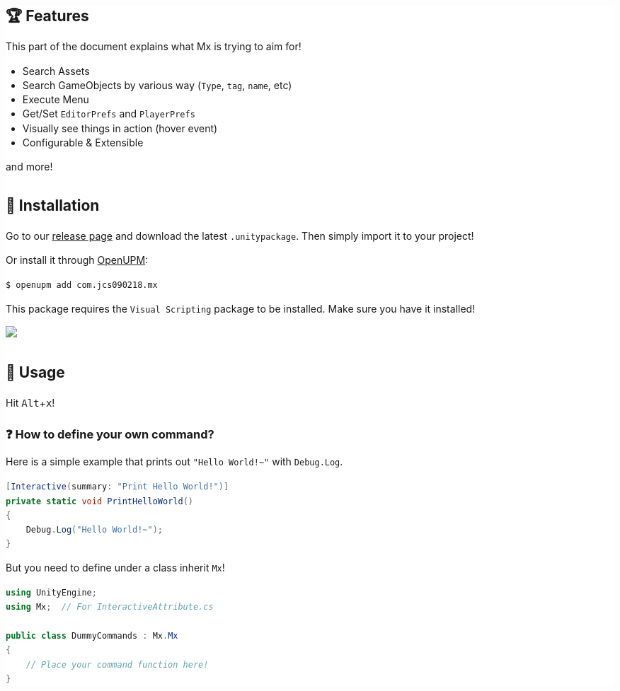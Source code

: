 

## 🏆 Features

This part of the document explains what Mx is trying to aim for!

- Search Assets
- Search GameObjects by various way (`Type`, `tag`, `name`, etc)
- Execute Menu
- Get/Set `EditorPrefs` and `PlayerPrefs`
- Visually see things in action (hover event)
- Configurable & Extensible

and more!

## 💾 Installation

Go to our [release page](https://github.com/jcs090218/Unity.Mx/releases) and download the latest `.unitypackage`.
Then simply import it to your project!

Or install it through [OpenUPM](https://openupm.com/packages/com.jcs090218.mx/):

```sh
$ openupm add com.jcs090218.mx
```

This package requires the `Visual Scripting` package to be installed.
Make sure you have it installed!

<img src="./docs/installation/deps.png" />

## 🔨 Usage

Hit <kbd>Alt</kbd>+<kbd>x</kbd>!

### ❓ How to define your own command?

Here is a simple example that prints out `"Hello World!~"` with `Debug.Log`.

```cs
[Interactive(summary: "Print Hello World!")]
private static void PrintHelloWorld()
{
    Debug.Log("Hello World!~");
}
```

But you need to define under a class inherit `Mx`!

```cs
using UnityEngine;
using Mx;  // For InteractiveAttribute.cs

public class DummyCommands : Mx.Mx
{
    // Place your command function here!
}
```


[Assets/Mx/Editor/Commands]: https://github.com/jcs090218/Unity.Mx/tree/master/Assets/Mx/Editor/Commands
[unity-editor-icons]: https://github.com/halak/unity-editor-icons
[Find Editor Tools]: https://github.com/phwitti/unity-find-editor-tools
[FlxCs]: https://github.com/jcs090218/FlxCs
[Prefs]: https://github.com/jcs090218/Unity.Prefs
[readme-typing-svg]: https://github.com/DenverCoder1/readme-typing-svg
[ReUniter]: https://assetstore.unity.com/packages/tools/utilities/reuniter-better-search-for-unity-28691
[QuickSearch]: https://github.com/appetizermonster/Unity3D-QuickSearch